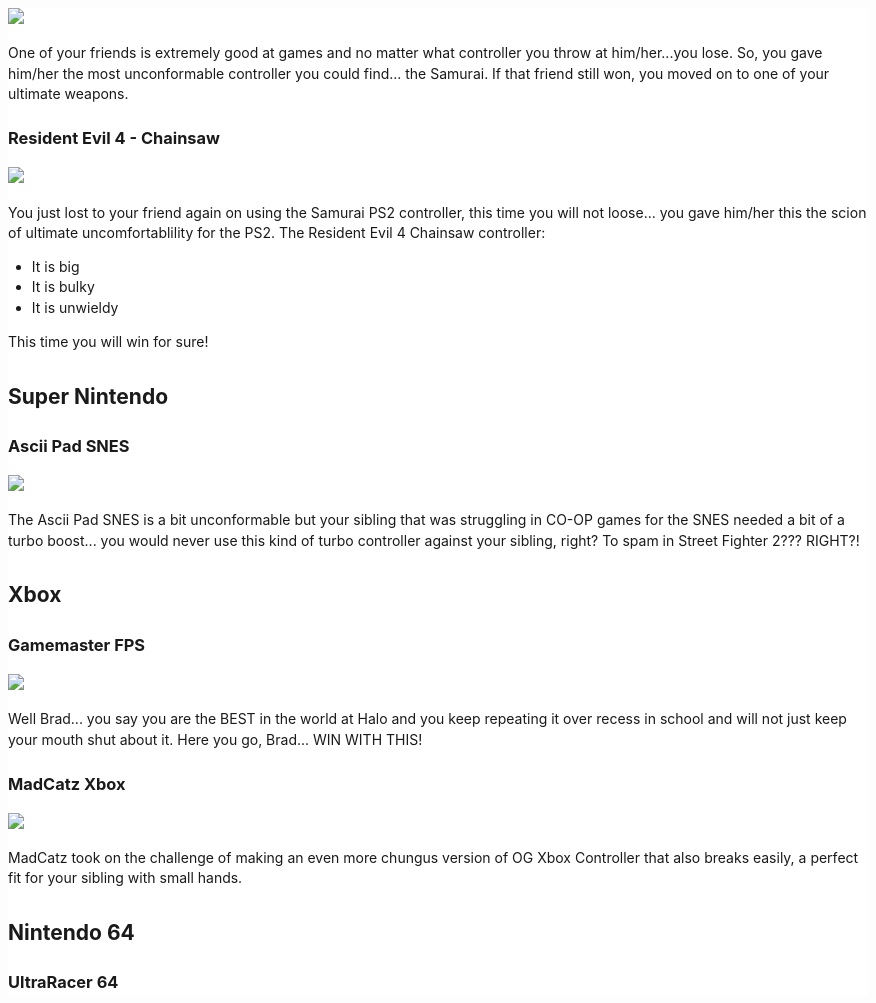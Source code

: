 <img src= "../samurai-ps2.png" width="200">

One of your friends is extremely good at games and no matter what controller you throw at him/her...you lose. So, you gave him/her the most unconformable controller you could find... the Samurai. If that friend still won, you moved on to one of your ultimate weapons.

### Resident Evil 4 - Chainsaw

<img src= "../re4-chainsaw-ps2.png" width="200">

You just lost to your friend again on using the Samurai PS2 controller, this time you will not loose... you gave him/her this the scion of ultimate uncomfortablility for the PS2. The Resident Evil 4 Chainsaw controller:

- It is big
- It is bulky
- It is unwieldy

This time you will win for sure!

## Super Nintendo

### Ascii Pad SNES

<img src= "../asciipad-snes.png" width="200">

The Ascii Pad SNES is a bit unconformable but your sibling that was struggling in CO-OP games for the SNES needed a bit of a turbo boost... you would never use this kind of turbo controller against your sibling, right? To spam in Street Fighter 2??? RIGHT?!

## Xbox

### Gamemaster FPS

<img src= "../gamemaster-fps-xbox.png" width="200">

Well Brad... you say you are the BEST in the world at Halo and you keep repeating it over recess in school and will not just keep your mouth shut about it. Here you go, Brad... WIN WITH THIS!


### MadCatz Xbox

<img src= "../madcatz-xbox.png" width="200">

MadCatz took on the challenge of making an even more chungus version of OG Xbox Controller that also breaks easily, a perfect fit for your sibling with small hands.

## Nintendo 64

### UltraRacer 64
